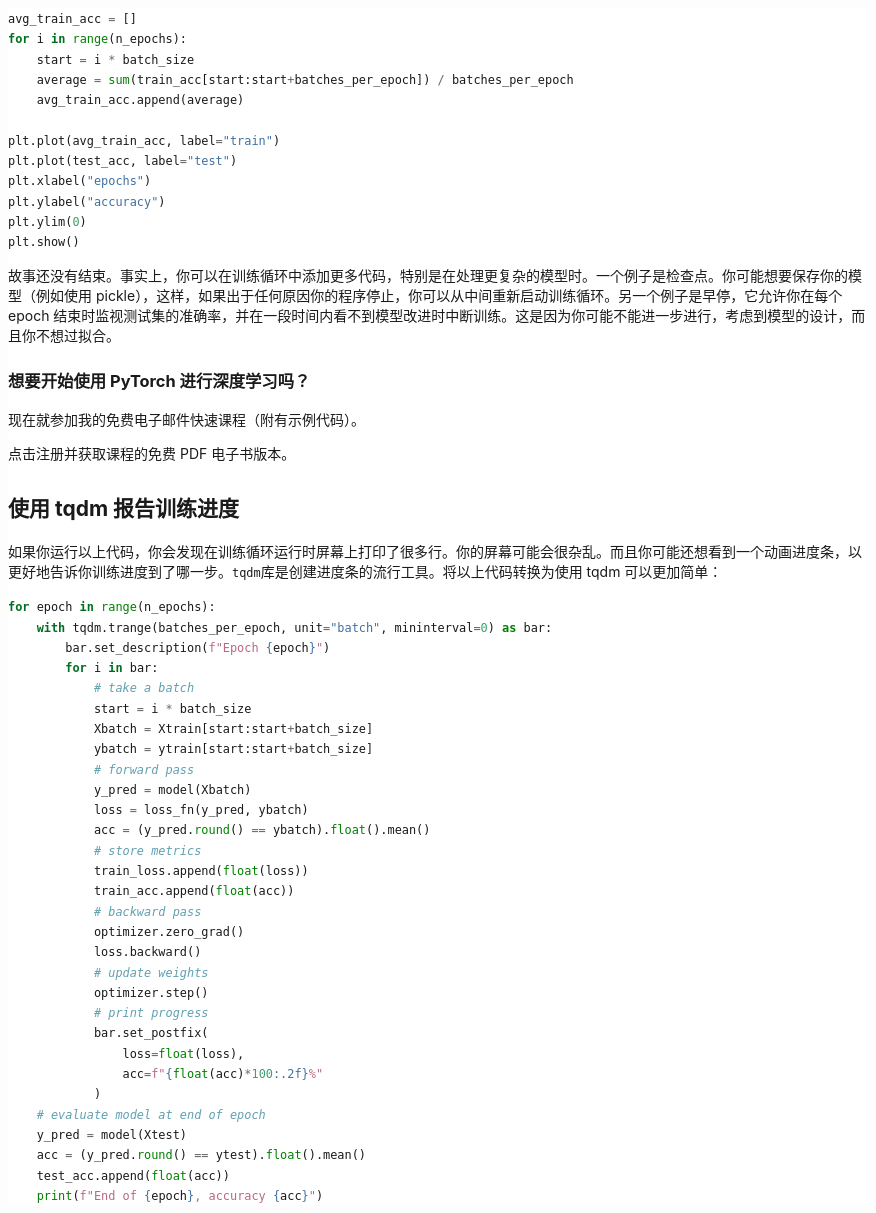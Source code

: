 ```py
avg_train_acc = []
for i in range(n_epochs):
    start = i * batch_size
    average = sum(train_acc[start:start+batches_per_epoch]) / batches_per_epoch
    avg_train_acc.append(average)

plt.plot(avg_train_acc, label="train")
plt.plot(test_acc, label="test")
plt.xlabel("epochs")
plt.ylabel("accuracy")
plt.ylim(0)
plt.show()
```

故事还没有结束。事实上，你可以在训练循环中添加更多代码，特别是在处理更复杂的模型时。一个例子是检查点。你可能想要保存你的模型（例如使用 pickle），这样，如果出于任何原因你的程序停止，你可以从中间重新启动训练循环。另一个例子是早停，它允许你在每个 epoch 结束时监视测试集的准确率，并在一段时间内看不到模型改进时中断训练。这是因为你可能不能进一步进行，考虑到模型的设计，而且你不想过拟合。

### 想要开始使用 PyTorch 进行深度学习吗？

现在就参加我的免费电子邮件快速课程（附有示例代码）。

点击注册并获取课程的免费 PDF 电子书版本。

## 使用 tqdm 报告训练进度

如果你运行以上代码，你会发现在训练循环运行时屏幕上打印了很多行。你的屏幕可能会很杂乱。而且你可能还想看到一个动画进度条，以更好地告诉你训练进度到了哪一步。`tqdm`库是创建进度条的流行工具。将以上代码转换为使用 tqdm 可以更加简单：

```py
for epoch in range(n_epochs):
    with tqdm.trange(batches_per_epoch, unit="batch", mininterval=0) as bar:
        bar.set_description(f"Epoch {epoch}")
        for i in bar:
            # take a batch
            start = i * batch_size
            Xbatch = Xtrain[start:start+batch_size]
            ybatch = ytrain[start:start+batch_size]
            # forward pass
            y_pred = model(Xbatch)
            loss = loss_fn(y_pred, ybatch)
            acc = (y_pred.round() == ybatch).float().mean()
            # store metrics
            train_loss.append(float(loss))
            train_acc.append(float(acc))
            # backward pass
            optimizer.zero_grad()
            loss.backward()
            # update weights
            optimizer.step()
            # print progress
            bar.set_postfix(
                loss=float(loss),
                acc=f"{float(acc)*100:.2f}%"
            )
    # evaluate model at end of epoch
    y_pred = model(Xtest)
    acc = (y_pred.round() == ytest).float().mean()
    test_acc.append(float(acc))
    print(f"End of {epoch}, accuracy {acc}")
```

